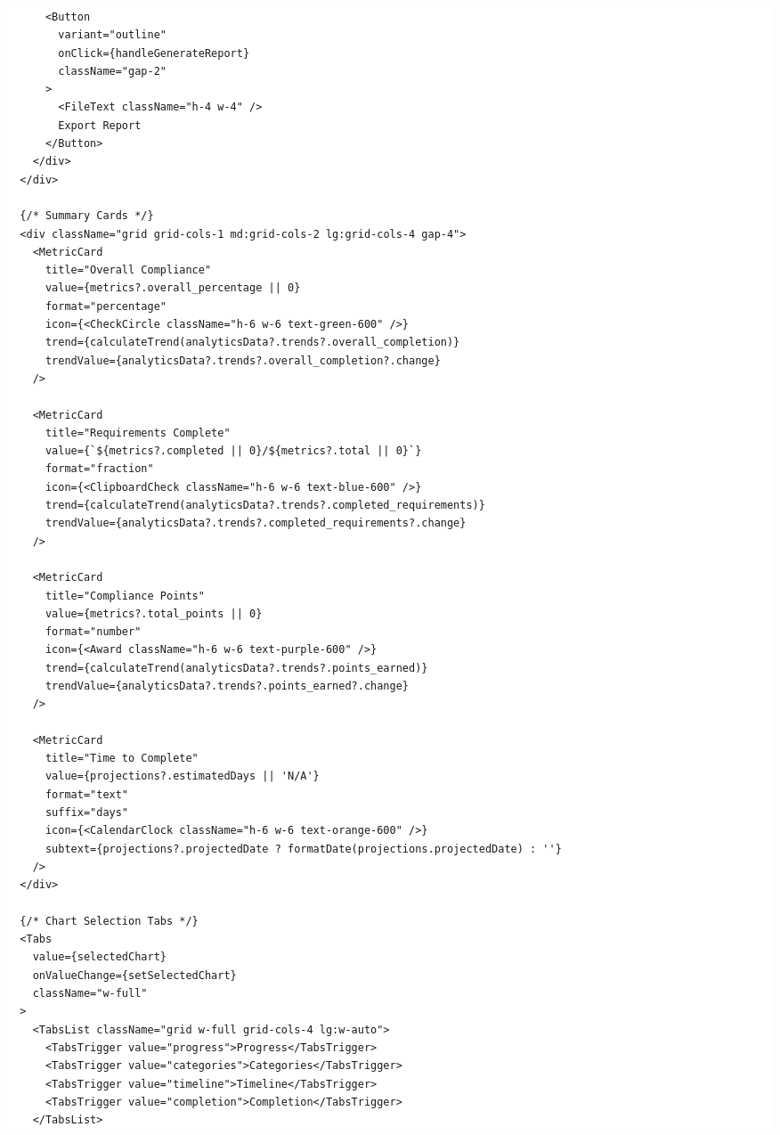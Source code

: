           <Button
            variant="outline"
            onClick={handleGenerateReport}
            className="gap-2"
          >
            <FileText className="h-4 w-4" />
            Export Report
          </Button>
        </div>
      </div>
      
      {/* Summary Cards */}
      <div className="grid grid-cols-1 md:grid-cols-2 lg:grid-cols-4 gap-4">
        <MetricCard
          title="Overall Compliance"
          value={metrics?.overall_percentage || 0}
          format="percentage"
          icon={<CheckCircle className="h-6 w-6 text-green-600" />}
          trend={calculateTrend(analyticsData?.trends?.overall_completion)}
          trendValue={analyticsData?.trends?.overall_completion?.change}
        />
        
        <MetricCard
          title="Requirements Complete"
          value={`${metrics?.completed || 0}/${metrics?.total || 0}`}
          format="fraction"
          icon={<ClipboardCheck className="h-6 w-6 text-blue-600" />}
          trend={calculateTrend(analyticsData?.trends?.completed_requirements)}
          trendValue={analyticsData?.trends?.completed_requirements?.change}
        />
        
        <MetricCard
          title="Compliance Points"
          value={metrics?.total_points || 0}
          format="number"
          icon={<Award className="h-6 w-6 text-purple-600" />}
          trend={calculateTrend(analyticsData?.trends?.points_earned)}
          trendValue={analyticsData?.trends?.points_earned?.change}
        />
        
        <MetricCard
          title="Time to Complete"
          value={projections?.estimatedDays || 'N/A'}
          format="text"
          suffix="days"
          icon={<CalendarClock className="h-6 w-6 text-orange-600" />}
          subtext={projections?.projectedDate ? formatDate(projections.projectedDate) : ''}
        />
      </div>
      
      {/* Chart Selection Tabs */}
      <Tabs
        value={selectedChart}
        onValueChange={setSelectedChart}
        className="w-full"
      >
        <TabsList className="grid w-full grid-cols-4 lg:w-auto">
          <TabsTrigger value="progress">Progress</TabsTrigger>
          <TabsTrigger value="categories">Categories</TabsTrigger>
          <TabsTrigger value="timeline">Timeline</TabsTrigger>
          <TabsTrigger value="completion">Completion</TabsTrigger>
        </TabsList>
        